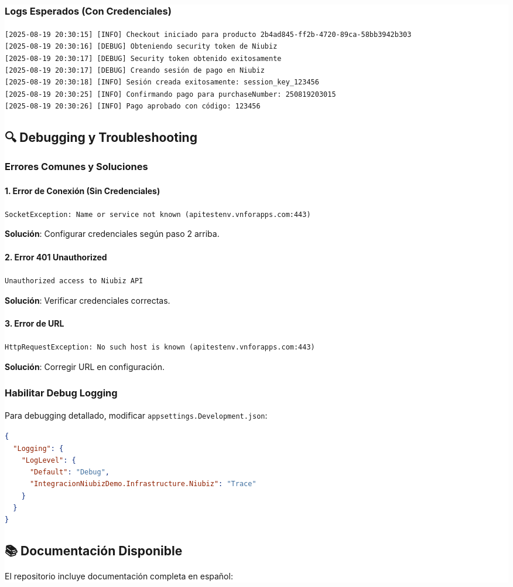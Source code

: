 ### Logs Esperados (Con Credenciales)

```log
[2025-08-19 20:30:15] [INFO] Checkout iniciado para producto 2b4ad845-ff2b-4720-89ca-58bb3942b303
[2025-08-19 20:30:16] [DEBUG] Obteniendo security token de Niubiz
[2025-08-19 20:30:17] [DEBUG] Security token obtenido exitosamente
[2025-08-19 20:30:17] [DEBUG] Creando sesión de pago en Niubiz
[2025-08-19 20:30:18] [INFO] Sesión creada exitosamente: session_key_123456
[2025-08-19 20:30:25] [INFO] Confirmando pago para purchaseNumber: 250819203015
[2025-08-19 20:30:26] [INFO] Pago aprobado con código: 123456
```

## 🔍 Debugging y Troubleshooting

### Errores Comunes y Soluciones

#### 1. Error de Conexión (Sin Credenciales)
```
SocketException: Name or service not known (apitestenv.vnforapps.com:443)
```
**Solución**: Configurar credenciales según paso 2 arriba.

#### 2. Error 401 Unauthorized
```
Unauthorized access to Niubiz API
```
**Solución**: Verificar credenciales correctas.

#### 3. Error de URL
```
HttpRequestException: No such host is known (apitestenv.vnforapps.com:443)
```
**Solución**: Corregir URL en configuración.

### Habilitar Debug Logging

Para debugging detallado, modificar `appsettings.Development.json`:

```json
{
  "Logging": {
    "LogLevel": {
      "Default": "Debug",
      "IntegracionNiubizDemo.Infrastructure.Niubiz": "Trace"
    }
  }
}
```

## 📚 Documentación Disponible

El repositorio incluye documentación completa en español:
